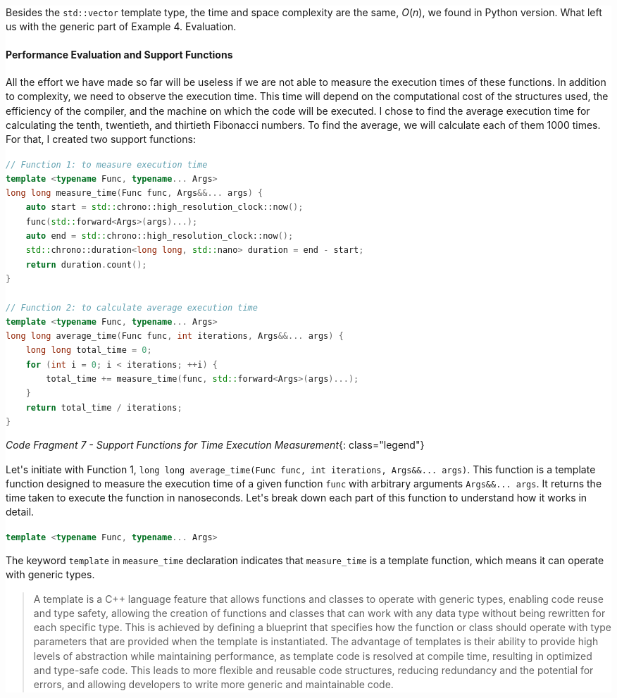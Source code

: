 Besides the `std::vector` template type, the time and space complexity are the same, $O(n)$, we found in Python version. What left us with the generic part of Example 4. Evaluation.

#### Performance Evaluation and Support Functions

All the effort we have made so far will be useless if we are not able to measure the execution times of these functions. In addition to complexity, we need to observe the execution time. This time will depend on the computational cost of the structures used, the efficiency of the compiler, and the machine on which the code will be executed. I chose to find the average execution time for calculating the tenth, twentieth, and thirtieth Fibonacci numbers. To find the average, we will calculate each of them 1000 times. For that, I created two support functions:

```Cpp
// Function 1: to measure execution time
template <typename Func, typename... Args>
long long measure_time(Func func, Args&&... args) {
    auto start = std::chrono::high_resolution_clock::now();
    func(std::forward<Args>(args)...);
    auto end = std::chrono::high_resolution_clock::now();
    std::chrono::duration<long long, std::nano> duration = end - start;
    return duration.count();
}

// Function 2: to calculate average execution time
template <typename Func, typename... Args>
long long average_time(Func func, int iterations, Args&&... args) {
    long long total_time = 0;
    for (int i = 0; i < iterations; ++i) {
        total_time += measure_time(func, std::forward<Args>(args)...);
    }
    return total_time / iterations;
}
```

*Code Fragment 7 - Support Functions for Time Execution Measurement*{: class="legend"}

Let's initiate with Function 1, `long long average_time(Func func, int iterations, Args&&... args)`. This function is a template function designed to measure the execution time of a given function `func` with arbitrary arguments `Args&&... args`. It returns the time taken to execute the function in nanoseconds. Let's break down each part of this function to understand how it works in detail.

```cpp
template <typename Func, typename... Args>
```

The keyword `template` in `measure_time` declaration indicates that `measure_time` is a template function, which means it can operate with generic types.

>A template is a C++ language feature that allows functions and classes to operate with generic types, enabling code reuse and type safety, allowing the creation of functions and classes that can work with any data type without being rewritten for each specific type. This is achieved by defining a blueprint that specifies how the function or class should operate with type parameters that are provided when the template is instantiated. The advantage of templates is their ability to provide high levels of abstraction while maintaining performance, as template code is resolved at compile time, resulting in optimized and type-safe code. This leads to more flexible and reusable code structures, reducing redundancy and the potential for errors, and allowing developers to write more generic and maintainable code.

